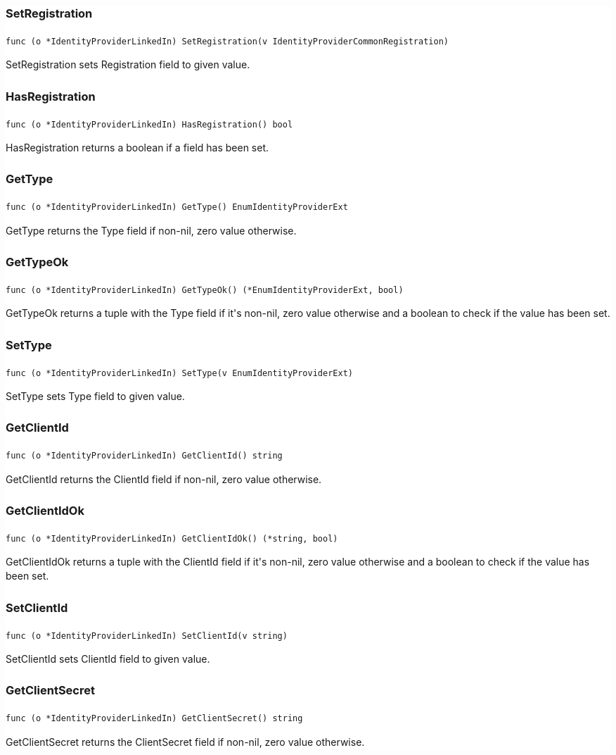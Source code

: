 ### SetRegistration

`func (o *IdentityProviderLinkedIn) SetRegistration(v IdentityProviderCommonRegistration)`

SetRegistration sets Registration field to given value.

### HasRegistration

`func (o *IdentityProviderLinkedIn) HasRegistration() bool`

HasRegistration returns a boolean if a field has been set.

### GetType

`func (o *IdentityProviderLinkedIn) GetType() EnumIdentityProviderExt`

GetType returns the Type field if non-nil, zero value otherwise.

### GetTypeOk

`func (o *IdentityProviderLinkedIn) GetTypeOk() (*EnumIdentityProviderExt, bool)`

GetTypeOk returns a tuple with the Type field if it's non-nil, zero value otherwise
and a boolean to check if the value has been set.

### SetType

`func (o *IdentityProviderLinkedIn) SetType(v EnumIdentityProviderExt)`

SetType sets Type field to given value.


### GetClientId

`func (o *IdentityProviderLinkedIn) GetClientId() string`

GetClientId returns the ClientId field if non-nil, zero value otherwise.

### GetClientIdOk

`func (o *IdentityProviderLinkedIn) GetClientIdOk() (*string, bool)`

GetClientIdOk returns a tuple with the ClientId field if it's non-nil, zero value otherwise
and a boolean to check if the value has been set.

### SetClientId

`func (o *IdentityProviderLinkedIn) SetClientId(v string)`

SetClientId sets ClientId field to given value.


### GetClientSecret

`func (o *IdentityProviderLinkedIn) GetClientSecret() string`

GetClientSecret returns the ClientSecret field if non-nil, zero value otherwise.
